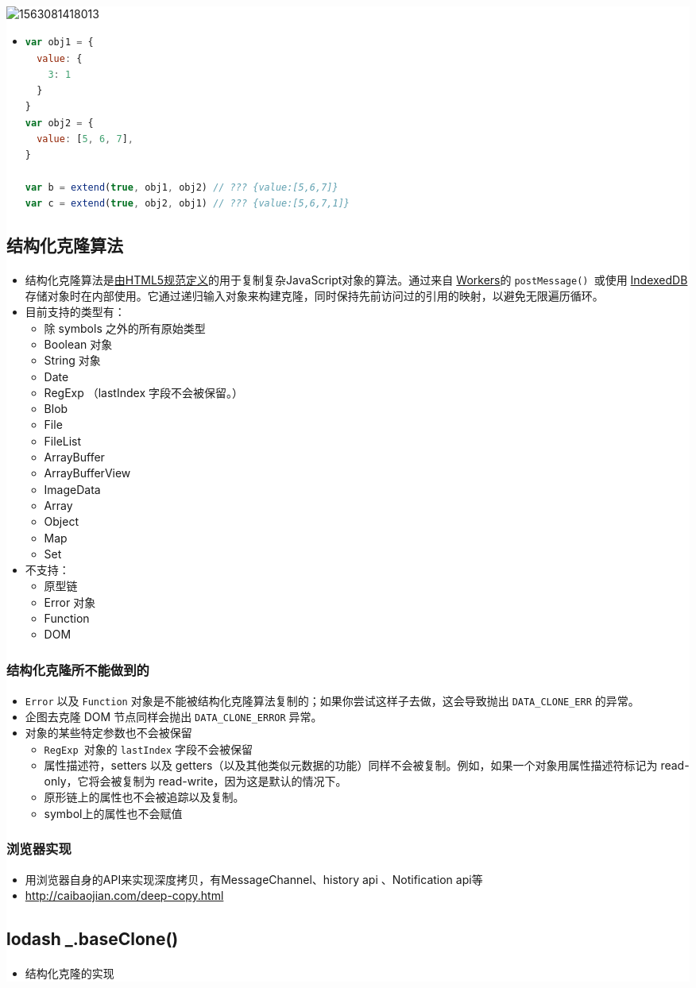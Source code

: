   ![1563081418013](F:\OneDrive\JS\assets\1563081418013.png)

- ```js
  var obj1 = {
    value: {
      3: 1
    }
  }
  var obj2 = {
    value: [5, 6, 7],
  }
  
  var b = extend(true, obj1, obj2) // ??? {value:[5,6,7]}
  var c = extend(true, obj2, obj1) // ??? {value:[5,6,7,1]}
  ```

## 结构化克隆算法

- 结构化克隆算法是[由HTML5规范定义](http://www.w3.org/html/wg/drafts/html/master/infrastructure.html#safe-passing-of-structured-data)的用于复制复杂JavaScript对象的算法。通过来自 [Workers](https://developer.mozilla.org/en-US/docs/Web/API/Worker)的 `postMessage() `或使用 [IndexedDB](https://developer.mozilla.org/en-US/docs/Glossary/IndexedDB) 存储对象时在内部使用。它通过递归输入对象来构建克隆，同时保持先前访问过的引用的映射，以避免无限遍历循环。
- 目前支持的类型有：
  - 除 symbols 之外的所有原始类型
  - Boolean 对象
  - String 对象
  - Date
  - RegExp （lastIndex 字段不会被保留。）
  - Blob
  - File
  - FileList
  - ArrayBuffer
  - ArrayBufferView
  - ImageData
  - Array
  - Object
  - Map
  - Set
- 不支持：
  - 原型链
  - Error 对象
  - Function
  - DOM

### 结构化克隆所不能做到的

- `Error` 以及 `Function` 对象是不能被结构化克隆算法复制的；如果你尝试这样子去做，这会导致抛出 `DATA_CLONE_ERR` 的异常。
- 企图去克隆 DOM 节点同样会抛出 `DATA_CLONE_ERROR` 异常。
- 对象的某些特定参数也不会被保留
  - `RegExp `对象的 `lastIndex` 字段不会被保留
  - 属性描述符，setters 以及 getters（以及其他类似元数据的功能）同样不会被复制。例如，如果一个对象用属性描述符标记为 read-only，它将会被复制为 read-write，因为这是默认的情况下。
  - 原形链上的属性也不会被追踪以及复制。
  - symbol上的属性也不会赋值

### 浏览器实现

- 用浏览器自身的API来实现深度拷贝，有MessageChannel、history api 、Notification api等
- <http://caibaojian.com/deep-copy.html>

## lodash _.baseClone()

- 结构化克隆的实现
